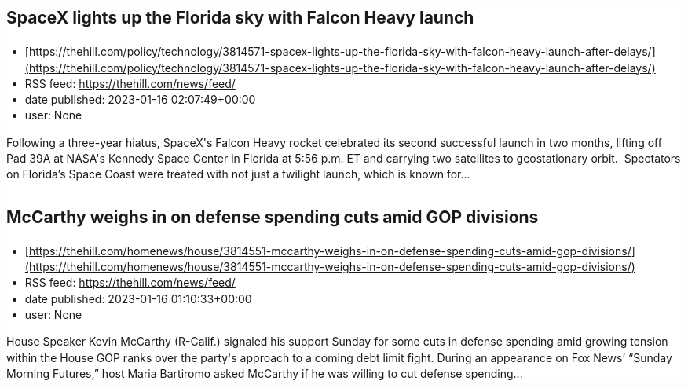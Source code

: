 ## SpaceX lights up the Florida sky with Falcon Heavy launch
 - [https://thehill.com/policy/technology/3814571-spacex-lights-up-the-florida-sky-with-falcon-heavy-launch-after-delays/](https://thehill.com/policy/technology/3814571-spacex-lights-up-the-florida-sky-with-falcon-heavy-launch-after-delays/)
 - RSS feed: https://thehill.com/news/feed/
 - date published: 2023-01-16 02:07:49+00:00
 - user: None

Following a three-year hiatus, SpaceX's Falcon Heavy rocket celebrated its second successful launch in two months, lifting off Pad 39A at NASA's Kennedy Space Center in Florida at 5:56 p.m. ET and carrying two satellites to geostationary orbit.  Spectators on Florida’s Space Coast were treated with not just a twilight launch, which is known for...

## McCarthy weighs in on defense spending cuts amid GOP divisions
 - [https://thehill.com/homenews/house/3814551-mccarthy-weighs-in-on-defense-spending-cuts-amid-gop-divisions/](https://thehill.com/homenews/house/3814551-mccarthy-weighs-in-on-defense-spending-cuts-amid-gop-divisions/)
 - RSS feed: https://thehill.com/news/feed/
 - date published: 2023-01-16 01:10:33+00:00
 - user: None

House Speaker Kevin McCarthy (R-Calif.) signaled his support Sunday for some cuts in defense spending amid growing tension within the House GOP ranks over the party's approach to a coming debt limit fight. During an appearance on Fox News’ “Sunday Morning Futures,” host Maria Bartiromo asked McCarthy if he was willing to cut defense spending...
